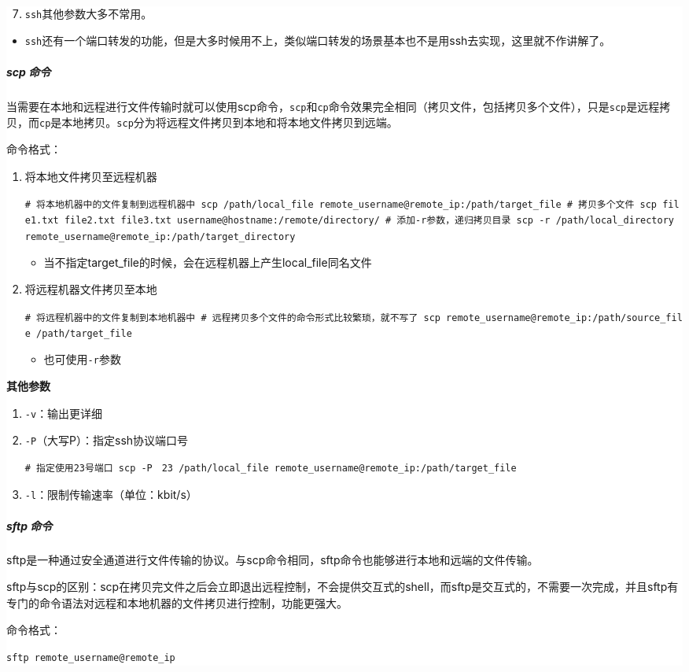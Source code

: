 7.  `ssh`其他参数大多不常用。

-   `ssh`还有一个端口转发的功能，但是大多时候用不上，类似端口转发的场景基本也不是用ssh去实现，这里就不作讲解了。

##### scp 命令

当需要在本地和远程进行文件传输时就可以使用scp命令，`scp`和`cp`命令效果完全相同（拷贝文件，包括拷贝多个文件），只是`scp`是远程拷贝，而`cp`是本地拷贝。`scp`分为将远程文件拷贝到本地和将本地文件拷贝到远端。

命令格式：

1.  将本地文件拷贝至远程机器
    
    ```shell
    # 将本地机器中的文件复制到远程机器中 scp /path/local_file remote_username@remote_ip:/path/target_file # 拷贝多个文件 scp file1.txt file2.txt file3.txt username@hostname:/remote/directory/ # 添加-r参数，递归拷贝目录 scp -r /path/local_directory remote_username@remote_ip:/path/target_directory
    ```
    
    -   当不指定target\_file的时候，会在远程机器上产生local\_file同名文件
2.  将远程机器文件拷贝至本地
    
    ```shell
    # 将远程机器中的文件复制到本地机器中 # 远程拷贝多个文件的命令形式比较繁琐，就不写了 scp remote_username@remote_ip:/path/source_file /path/target_file
    ```
    
    -   也可使用`-r`参数

**其他参数**

1.  `-v`：输出更详细
    
2.  `-P`（大写P）：指定ssh协议端口号
    
    ```shell
    # 指定使用23号端口 scp -P　23 /path/local_file remote_username@remote_ip:/path/target_file
    ```
    
3.  `-l`：限制传输速率（单位：kbit/s）
    

##### sftp 命令

sftp是一种通过安全通道进行文件传输的协议。与scp命令相同，sftp命令也能够进行本地和远端的文件传输。

sftp与scp的区别：scp在拷贝完文件之后会立即退出远程控制，不会提供交互式的shell，而sftp是交互式的，不需要一次完成，并且sftp有专门的命令语法对远程和本地机器的文件拷贝进行控制，功能更强大。

命令格式：

```shell
sftp remote_username@remote_ip
```
